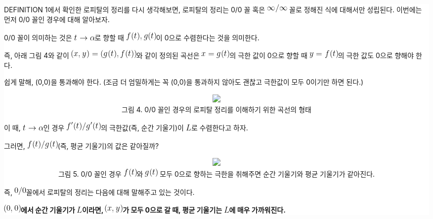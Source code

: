 DEFINITION 1에서 확인한 로피탈의 정리를 다시 생각해보면, 로피탈의 정리는 0/0 꼴 혹은 <img src = "https://raw.githubusercontent.com/angeloyeo/angeloyeo.github.io/master/equations/2019-09-08-LHopital_rule/eq39.png"> 꼴로 정해진 식에 대해서만 성립된다. 이번에는 먼저 0/0 꼴인 경우에 대해 알아보자.

0/0 꼴이 의미하는 것은 <img src = "https://raw.githubusercontent.com/angeloyeo/angeloyeo.github.io/master/equations/2019-09-08-LHopital_rule/eq40.png">로 향할 때 <img src = "https://raw.githubusercontent.com/angeloyeo/angeloyeo.github.io/master/equations/2019-09-08-LHopital_rule/eq41.png">이 0으로 수렴한다는 것을 의미한다. 

즉, 아래 그림 4와 같이 <img src = "https://raw.githubusercontent.com/angeloyeo/angeloyeo.github.io/master/equations/2019-09-08-LHopital_rule/eq42.png">와 같이 정의된 곡선은 <img src = "https://raw.githubusercontent.com/angeloyeo/angeloyeo.github.io/master/equations/2019-09-08-LHopital_rule/eq43.png">의 극한 값이 0으로 향할 때 <img src = "https://raw.githubusercontent.com/angeloyeo/angeloyeo.github.io/master/equations/2019-09-08-LHopital_rule/eq44.png">의 극한 값도 0으로 향해야 한다.

쉽게 말해, (0,0)을 통과해야 한다. (조금 더 엄밀하게는 꼭 (0,0)을 통과하지 않아도 괜찮고 극한값이 모두 0이기만 하면 된다.)

<p align = "center">
  <img width = "500" src = "https://raw.githubusercontent.com/angeloyeo/angeloyeo.github.io/master/pics/2019-09-08_LHopital_rule/pic4.png">
  <br>
  그림 4. 0/0 꼴인 경우의 로피탈 정리를 이해하기 위한 곡선의 형태
</p>

이 때, <img src = "https://raw.githubusercontent.com/angeloyeo/angeloyeo.github.io/master/equations/2019-09-08-LHopital_rule/eq45.png">인 경우 <img src = "https://raw.githubusercontent.com/angeloyeo/angeloyeo.github.io/master/equations/2019-09-08-LHopital_rule/eq46.png">의 극한값(즉, 순간 기울기)이 <img src = "https://raw.githubusercontent.com/angeloyeo/angeloyeo.github.io/master/equations/2019-09-08-LHopital_rule/eq47.png">로 수렴한다고 하자.

그러면, <img src = "https://raw.githubusercontent.com/angeloyeo/angeloyeo.github.io/master/equations/2019-09-08-LHopital_rule/eq48.png">(즉, 평균 기울기)의 값은 같아질까?

<p align = "center">
  <img width = "500" src = "https://raw.githubusercontent.com/angeloyeo/angeloyeo.github.io/master/pics/2019-09-08_LHopital_rule/pic5.gif">
  <br>
  그림 5. 0/0 꼴인 경우 <img src = "https://raw.githubusercontent.com/angeloyeo/angeloyeo.github.io/master/equations/2019-09-08-LHopital_rule/eq49.png">와 <img src = "https://raw.githubusercontent.com/angeloyeo/angeloyeo.github.io/master/equations/2019-09-08-LHopital_rule/eq50.png"> 모두 0으로 향하는 극한을 취해주면 순간 기울기와 평균 기울기가 같아진다.
</p>

즉, <img src = "https://raw.githubusercontent.com/angeloyeo/angeloyeo.github.io/master/equations/2019-09-08-LHopital_rule/eq51.png">꼴에서 로피탈의 정리는 다음에 대해 말해주고 있는 것이다.

**<img src = "https://raw.githubusercontent.com/angeloyeo/angeloyeo.github.io/master/equations/2019-09-08-LHopital_rule/eq52.png">에서 순간 기울기가 <img src = "https://raw.githubusercontent.com/angeloyeo/angeloyeo.github.io/master/equations/2019-09-08-LHopital_rule/eq53.png">이라면, <img src = "https://raw.githubusercontent.com/angeloyeo/angeloyeo.github.io/master/equations/2019-09-08-LHopital_rule/eq54.png">가 모두 0으로 갈 때, 평균 기울기는 <img src = "https://raw.githubusercontent.com/angeloyeo/angeloyeo.github.io/master/equations/2019-09-08-LHopital_rule/eq55.png">에 매우 가까워진다.**
